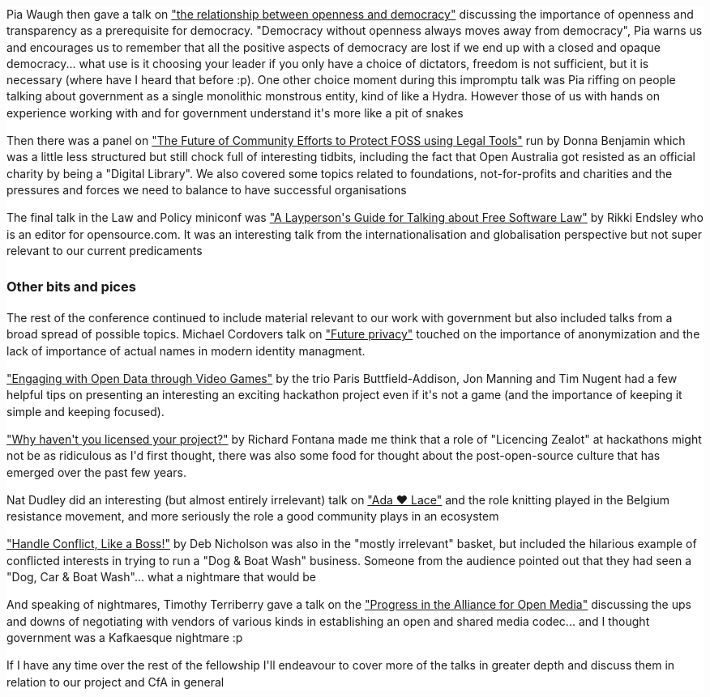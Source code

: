 Pia Waugh then gave a talk on ["the relationship between openness and democracy"](https://youtu.be/2EuuhP6e6Rg?list=PLwGcrAT3m_vgX_uPVIWj6YEH5pqH9dJuJ) discussing the importance of openness and transparency as a prerequisite for democracy. "Democracy without openness always moves away from democracy", Pia warns us and encourages us to remember that all the positive aspects of democracy are lost if we end up with a closed and opaque democracy... what use is it choosing your leader if you only have a choice of dictators, freedom is not sufficient, but it is necessary (where have I heard that before :p). One other choice moment during this impromptu talk was Pia riffing on people talking about government as a single monolithic monstrous entity, kind of like a Hydra. However those of us with hands on experience working with and for government understand it's more like a pit of snakes

Then there was a panel on ["The Future of Community Efforts to Protect FOSS using Legal Tools"](https://youtu.be/_Kx8OJW6qho?list=PLwGcrAT3m_vgX_uPVIWj6YEH5pqH9dJuJ) run by Donna Benjamin which was a little less structured but still chock full of interesting tidbits, including the fact that Open Australia got resisted as an official charity by being a "Digital Library". We also covered some topics related to foundations, not-for-profits and charities and the pressures and forces we need to balance to have successful organisations

The final talk in the Law and Policy miniconf was ["A Layperson's Guide for Talking about Free Software Law"](https://youtu.be/neXXomOOoYI?list=PLwGcrAT3m_vgX_uPVIWj6YEH5pqH9dJuJ) by Rikki Endsley who is an editor for opensource.com. It was an interesting talk from the internationalisation and globalisation perspective but not super relevant to our current predicaments

### Other bits and pices

The rest of the conference continued to include material relevant to our work with government but also included talks from a broad spread of possible topics. Michael Cordovers talk on ["Future privacy"](https://youtu.be/AfX6MGKNC34?list=PLwGcrAT3m_vj42HSjrNXGFcA4bZ-ban1D) touched on the importance of anonymization and the lack of importance of actual names in modern identity managment.

["Engaging with Open Data through Video Games"](https://youtu.be/7Js1PxZHjSo?list=PLwGcrAT3m_vj42HSjrNXGFcA4bZ-ban1D) by the trio Paris Buttfield-Addison, Jon Manning and Tim Nugent had a few helpful tips on presenting an interesting an exciting hackathon project even if it's not a game (and the importance of keeping it simple and keeping focused).

["Why haven't you licensed your project?"](https://youtu.be/R4SPny8FaAM?list=PLwGcrAT3m_vj42HSjrNXGFcA4bZ-ban1D) by Richard Fontana made me think that a role of "Licencing Zealot" at hackathons might not be as ridiculous as I'd first thought, there was also some food for thought about the post-open-source culture that has emerged over the past few years.

Nat Dudley did an interesting (but almost entirely irrelevant) talk on ["Ada ❤️ Lace"](https://youtu.be/ZE4BNwBwYXw?list=PLwGcrAT3m_vj42HSjrNXGFcA4bZ-ban1D) and the role knitting played in the Belgium resistance movement, and more seriously the role a good community plays in an ecosystem

["Handle Conflict, Like a Boss!"](https://youtu.be/6x-HYunGtR0?list=PLwGcrAT3m_vj42HSjrNXGFcA4bZ-ban1D) by Deb Nicholson was also in the "mostly irrelevant" basket, but included the hilarious example of conflicted interests in trying to run a "Dog & Boat Wash" business. Someone from the audience pointed out that they had seen a "Dog, Car & Boat Wash"... what a nightmare that would be

And speaking of nightmares, Timothy Terriberry gave a talk on the ["Progress in the Alliance for Open Media"](https://youtu.be/lzPaldsmJbk?list=PLwGcrAT3m_vj42HSjrNXGFcA4bZ-ban1D) discussing the ups and downs of negotiating with vendors of various kinds in establishing an open and shared media codec... and I thought government was a Kafkaesque nightmare :p

If I have any time over the rest of the fellowship I'll endeavour to cover more of the talks in greater depth and discuss them in relation to our project and CfA in general
